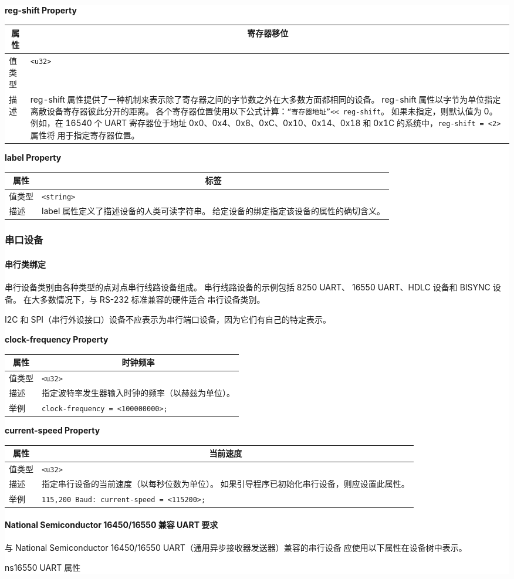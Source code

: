 
**reg-shift Property**

| 属性 | 寄存器移位 |
|--|--|
| 值类型 | `<u32>` |
| 描述 | reg-shift 属性提供了一种机制来表示除了寄存器之间的字节数之外在大多数方面都相同的设备。 reg-shift 属性以字节为单位指定离散设备寄存器彼此分开的距离。 各个寄存器位置使用以下公式计算：`“寄存器地址”<< reg-shift`。 如果未指定，则默认值为 0。例如，在 16540 个 UART 寄存器位于地址 0x0、0x4、0x8、0xC、0x10、0x14、0x18 和 0x1C 的系统中，`reg-shift = <2>` 属性将 用于指定寄存器位置。 |


**label Property**

| 属性 | 标签 |
|--|--|
| 值类型 | `<string>` |
| 描述 | label 属性定义了描述设备的人类可读字符串。 给定设备的绑定指定该设备的属性的确切含义。 |


### 串口设备

#### 串行类绑定

串行设备类别由各种类型的点对点串行线路设备组成。 串行线路设备的示例包括 8250 UART、
16550 UART、HDLC 设备和 BISYNC 设备。 在大多数情况下，与 RS-232 标准兼容的硬件适合
串行设备类别。

I2C 和 SPI（串行外设接口）设备不应表示为串行端口设备，因为它们有自己的特定表示。

**clock-frequency Property**

| 属性 | 时钟频率 |
|--|--|
| 值类型 | `<u32>` |
| 描述 | 指定波特率发生器输入时钟的频率（以赫兹为单位）。 |
| 举例 | `clock-frequency = <100000000>;` |


**current-speed Property**

| 属性 | 当前速度 |
|--|--|
| 值类型 | `<u32>` |
| 描述 | 指定串行设备的当前速度（以每秒位数为单位）。 如果引导程序已初始化串行设备，则应设置此属性。 |
| 举例 | `115,200 Baud: current-speed = <115200>;` |


#### National Semiconductor 16450/16550 兼容 UART 要求

与 National Semiconductor 16450/16550 UART（通用异步接收器发送器）兼容的串行设备
应使用以下属性在设备树中表示。

ns16550 UART 属性

